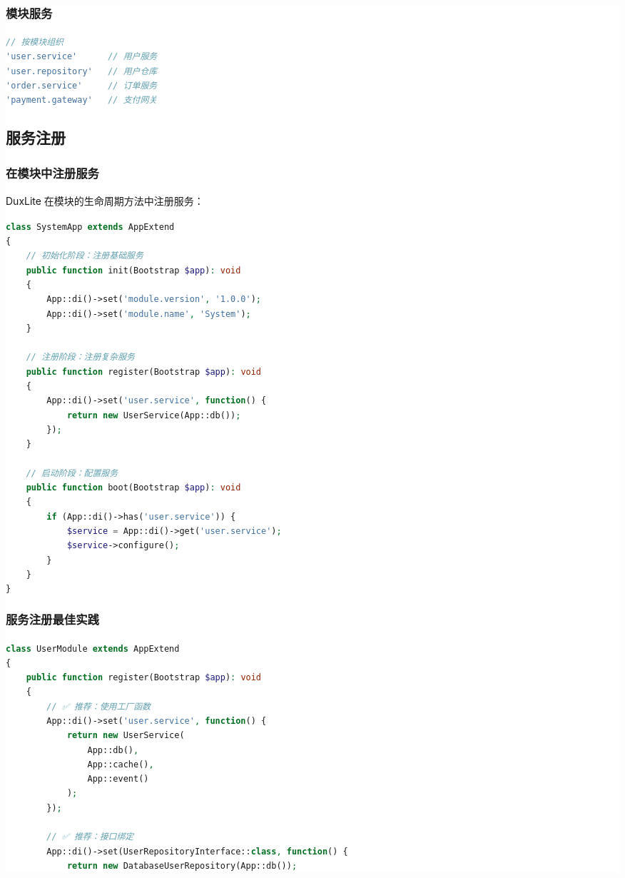 ### 模块服务

```php
// 按模块组织
'user.service'      // 用户服务
'user.repository'   // 用户仓库
'order.service'     // 订单服务
'payment.gateway'   // 支付网关
```

## 服务注册

### 在模块中注册服务

DuxLite 在模块的生命周期方法中注册服务：

```php
class SystemApp extends AppExtend
{
    // 初始化阶段：注册基础服务
    public function init(Bootstrap $app): void
    {
        App::di()->set('module.version', '1.0.0');
        App::di()->set('module.name', 'System');
    }

    // 注册阶段：注册复杂服务
    public function register(Bootstrap $app): void
    {
        App::di()->set('user.service', function() {
            return new UserService(App::db());
        });
    }

    // 启动阶段：配置服务
    public function boot(Bootstrap $app): void
    {
        if (App::di()->has('user.service')) {
            $service = App::di()->get('user.service');
            $service->configure();
        }
    }
}
```

### 服务注册最佳实践

```php
class UserModule extends AppExtend
{
    public function register(Bootstrap $app): void
    {
        // ✅ 推荐：使用工厂函数
        App::di()->set('user.service', function() {
            return new UserService(
                App::db(),
                App::cache(),
                App::event()
            );
        });

        // ✅ 推荐：接口绑定
        App::di()->set(UserRepositoryInterface::class, function() {
            return new DatabaseUserRepository(App::db());
```